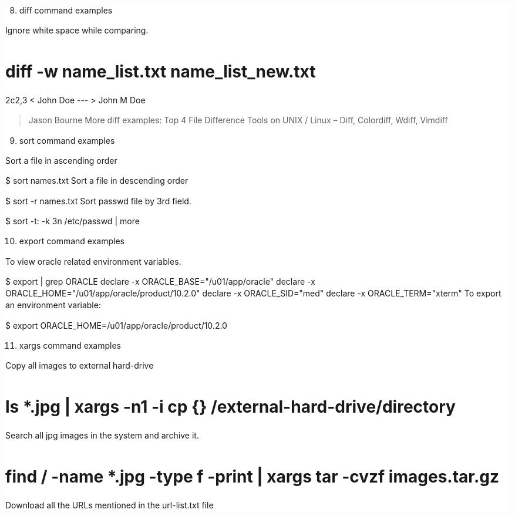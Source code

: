 



8. diff command examples

Ignore white space while comparing.

# diff -w name_list.txt name_list_new.txt

2c2,3
< John Doe --- > John M Doe
> Jason Bourne
More diff examples: Top 4 File Difference Tools on UNIX / Linux – Diff, Colordiff, Wdiff, Vimdiff






9. sort command examples

Sort a file in ascending order

$ sort names.txt
Sort a file in descending order

$ sort -r names.txt
Sort passwd file by 3rd field.

$ sort -t: -k 3n /etc/passwd | more





10. export command examples

To view oracle related environment variables.

$ export | grep ORACLE
declare -x ORACLE_BASE="/u01/app/oracle"
declare -x ORACLE_HOME="/u01/app/oracle/product/10.2.0"
declare -x ORACLE_SID="med"
declare -x ORACLE_TERM="xterm"
To export an environment variable:

$ export ORACLE_HOME=/u01/app/oracle/product/10.2.0





11. xargs command examples

Copy all images to external hard-drive

# ls *.jpg | xargs -n1 -i cp {} /external-hard-drive/directory
Search all jpg images in the system and archive it.

# find / -name *.jpg -type f -print | xargs tar -cvzf images.tar.gz
Download all the URLs mentioned in the url-list.txt file
